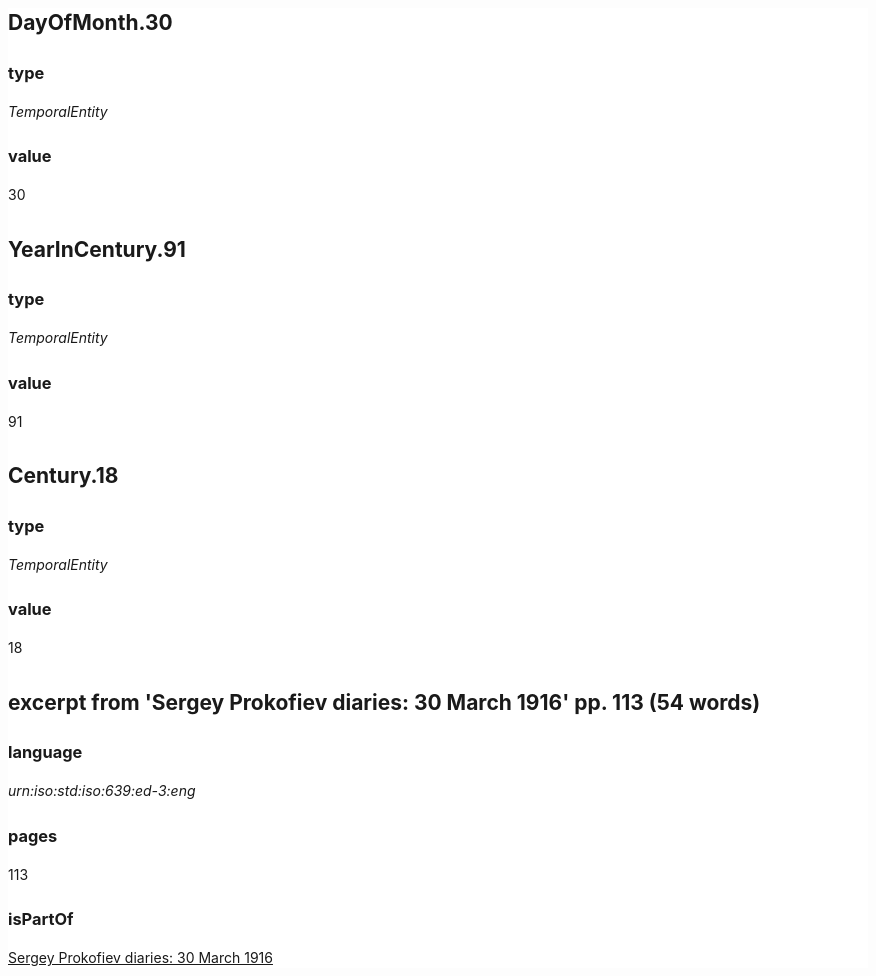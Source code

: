 ## DayOfMonth.30

### type


*TemporalEntity*

### value


30

## YearInCentury.91

### type


*TemporalEntity*

### value


91

## Century.18

### type


*TemporalEntity*

### value


18

## excerpt from 'Sergey Prokofiev diaries: 30 March 1916' pp. 113 (54 words)

### language


*urn:iso:std:iso:639:ed-3:eng*

### pages


113

### isPartOf


[Sergey Prokofiev diaries: 30 March 1916](#Sergey-Prokofiev-diaries-30-March-1916)

